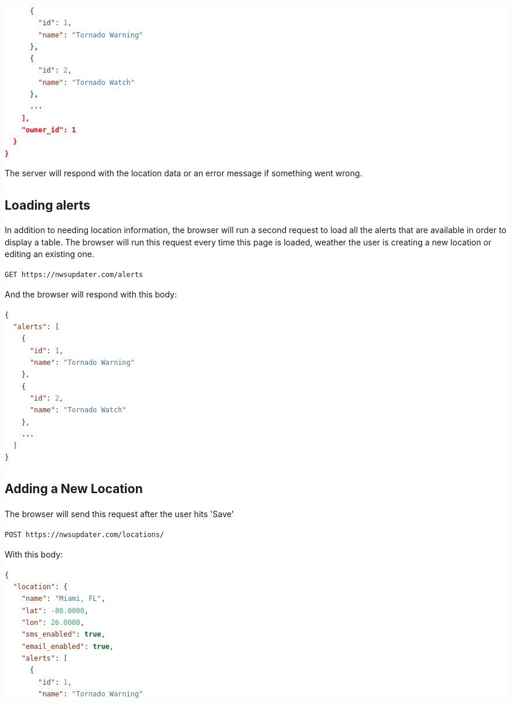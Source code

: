 ```json
      {
        "id": 1,
        "name": "Tornado Warning"
      },
      {
        "id": 2,
        "name": "Tornado Watch"
      },
      ...
    ],
    "owner_id": 1
  }
}
```

The server will respond with the location data or an error message if something went wrong.


## Loading alerts
In addition to needing location information, the browser will run a second request to load all the alerts that are
available in order to display a table. The browser will run this request every time this page is loaded, weather the
user is creating a new location or editing an existing one.
```
GET https://nwsupdater.com/alerts
```

And the browser will respond with this body:
```json
{
  "alerts": [
    {
      "id": 1,
      "name": "Tornado Warning"
    },
    {
      "id": 2,
      "name": "Tornado Watch"
    },
    ...
  ]
}
```

## Adding a New Location
The browser will send this request after the user hits 'Save'

```
POST https://nwsupdater.com/locations/
```

With this body:
```json
{
  "location": {
    "name": "Miami, FL",
    "lat": -80.0000,
    "lon": 26.0000,
    "sms_enabled": true,
    "email_enabled": true,
    "alerts": [
      {
        "id": 1,
        "name": "Tornado Warning"
```